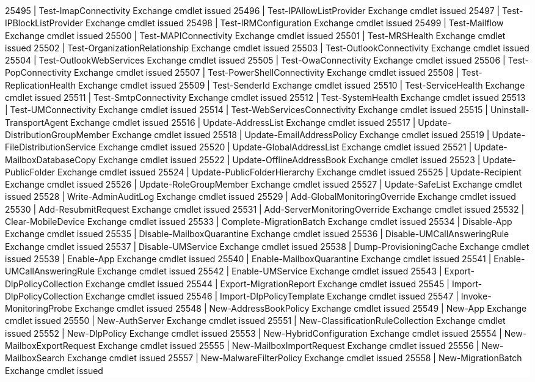 25495   |   Test-ImapConnectivity Exchange cmdlet issued
25496   |   Test-IPAllowListProvider Exchange cmdlet issued
25497   |   Test-IPBlockListProvider Exchange cmdlet issued
25498   |   Test-IRMConfiguration Exchange cmdlet issued
25499   |   Test-Mailflow Exchange cmdlet issued
25500   |   Test-MAPIConnectivity Exchange cmdlet issued
25501   |   Test-MRSHealth Exchange cmdlet issued
25502   |   Test-OrganizationRelationship Exchange cmdlet issued
25503   |   Test-OutlookConnectivity Exchange cmdlet issued
25504   |   Test-OutlookWebServices Exchange cmdlet issued
25505   |   Test-OwaConnectivity Exchange cmdlet issued
25506   |   Test-PopConnectivity Exchange cmdlet issued
25507   |   Test-PowerShellConnectivity Exchange cmdlet issued
25508   |   Test-ReplicationHealth Exchange cmdlet issued
25509   |   Test-SenderId Exchange cmdlet issued
25510   |   Test-ServiceHealth Exchange cmdlet issued
25511   |   Test-SmtpConnectivity Exchange cmdlet issued
25512   |   Test-SystemHealth Exchange cmdlet issued
25513   |   Test-UMConnectivity Exchange cmdlet issued
25514   |   Test-WebServicesConnectivity Exchange cmdlet issued
25515   |   Uninstall-TransportAgent Exchange cmdlet issued
25516   |   Update-AddressList Exchange cmdlet issued
25517   |   Update-DistributionGroupMember Exchange cmdlet issued
25518   |   Update-EmailAddressPolicy Exchange cmdlet issued
25519   |   Update-FileDistributionService Exchange cmdlet issued
25520   |   Update-GlobalAddressList Exchange cmdlet issued
25521   |   Update-MailboxDatabaseCopy Exchange cmdlet issued
25522   |   Update-OfflineAddressBook Exchange cmdlet issued
25523   |   Update-PublicFolder Exchange cmdlet issued
25524   |   Update-PublicFolderHierarchy Exchange cmdlet issued
25525   |   Update-Recipient Exchange cmdlet issued
25526   |   Update-RoleGroupMember Exchange cmdlet issued
25527   |   Update-SafeList Exchange cmdlet issued
25528   |   Write-AdminAuditLog Exchange cmdlet issued
25529   |   Add-GlobalMonitoringOverride Exchange cmdlet issued
25530   |   Add-ResubmitRequest Exchange cmdlet issued
25531   |   Add-ServerMonitoringOverride Exchange cmdlet issued
25532   |   Clear-MobileDevice Exchange cmdlet issued
25533   |   Complete-MigrationBatch Exchange cmdlet issued
25534   |   Disable-App Exchange cmdlet issued
25535   |   Disable-MailboxQuarantine Exchange cmdlet issued
25536   |   Disable-UMCallAnsweringRule Exchange cmdlet issued
25537   |   Disable-UMService Exchange cmdlet issued
25538   |   Dump-ProvisioningCache Exchange cmdlet issued
25539   |   Enable-App Exchange cmdlet issued
25540   |   Enable-MailboxQuarantine Exchange cmdlet issued
25541   |   Enable-UMCallAnsweringRule Exchange cmdlet issued
25542   |   Enable-UMService Exchange cmdlet issued
25543   |   Export-DlpPolicyCollection Exchange cmdlet issued
25544   |   Export-MigrationReport Exchange cmdlet issued
25545   |   Import-DlpPolicyCollection Exchange cmdlet issued
25546   |   Import-DlpPolicyTemplate Exchange cmdlet issued
25547   |   Invoke-MonitoringProbe Exchange cmdlet issued
25548   |   New-AddressBookPolicy Exchange cmdlet issued
25549   |   New-App Exchange cmdlet issued
25550   |   New-AuthServer Exchange cmdlet issued
25551   |   New-ClassificationRuleCollection Exchange cmdlet issued
25552   |   New-DlpPolicy Exchange cmdlet issued
25553   |   New-HybridConfiguration Exchange cmdlet issued
25554   |   New-MailboxExportRequest Exchange cmdlet issued
25555   |   New-MailboxImportRequest Exchange cmdlet issued
25556   |   New-MailboxSearch Exchange cmdlet issued
25557   |   New-MalwareFilterPolicy Exchange cmdlet issued
25558   |   New-MigrationBatch Exchange cmdlet issued